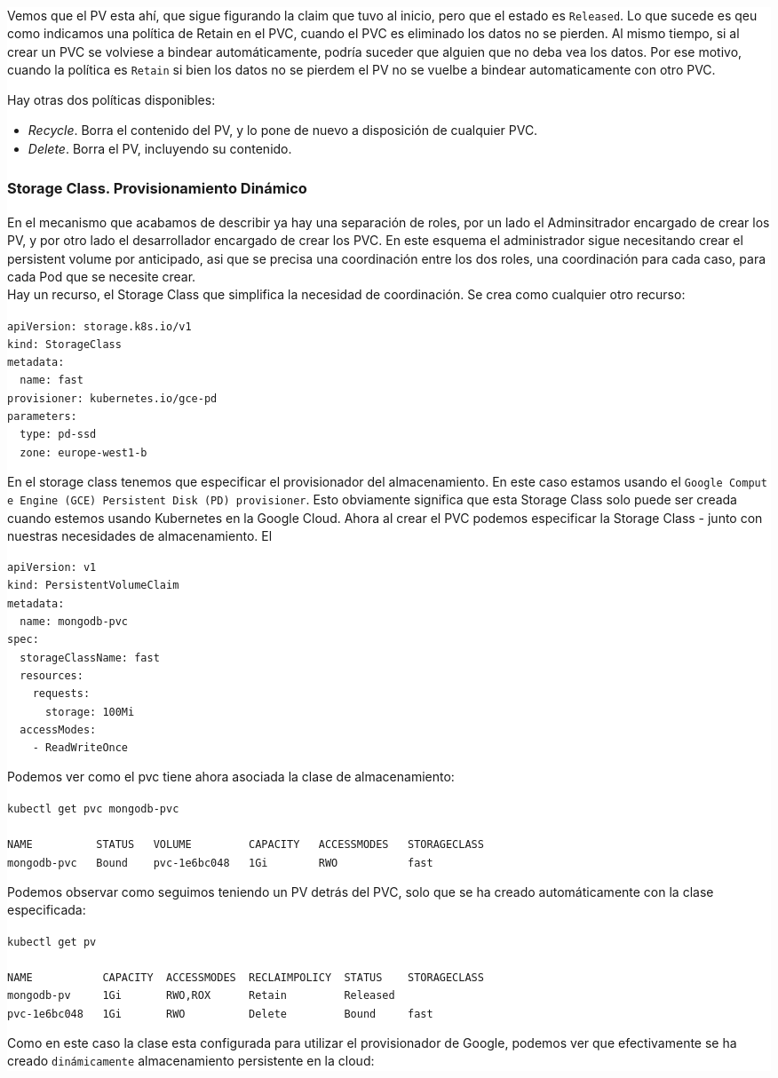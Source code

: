 Vemos que el PV esta ahí, que sigue figurando la claim que tuvo al inicio, pero que el estado es ``Released``. Lo que sucede es qeu como indicamos una política de Retain en el PVC, cuando el PVC es eliminado los datos no se pierden. Al mismo tiempo, si al crear un PVC se volviese a bindear automáticamente, podría suceder que alguien que no deba vea los datos. Por ese motivo, cuando la política es ``Retain`` si bien los datos no se pierdem el PV no se vuelbe a bindear automaticamente con otro PVC.  

Hay otras dos políticas disponibles:  
- _Recycle_. Borra el contenido del PV, y lo pone de nuevo a disposición de cualquier PVC.
- _Delete_. Borra el PV, incluyendo su contenido.  

### Storage Class. Provisionamiento Dinámico
En el mecanismo que acabamos de describir ya hay una separación de roles, por un lado el Adminsitrador encargado de crear los PV, y por otro lado el desarrollador encargado de crear los PVC. En este esquema el administrador sigue necesitando crear el persistent volume por anticipado, asi que se precisa una coordinación entre los dos roles, una coordinación para cada caso, para cada Pod que se necesite crear.  
Hay un recurso, el Storage Class que simplifica la necesidad de coordinación. Se crea como cualquier otro recurso:  
```
apiVersion: storage.k8s.io/v1
kind: StorageClass
metadata:
  name: fast
provisioner: kubernetes.io/gce-pd        
parameters:
  type: pd-ssd                           
  zone: europe-west1-b                   
```
En el storage class tenemos que especificar el provisionador del almacenamiento. En este caso estamos usando el ``Google Compute Engine (GCE) Persistent Disk (PD) provisioner``. Esto obviamente significa que esta Storage Class solo puede ser creada cuando estemos usando Kubernetes en la Google Cloud. Ahora al crear el PVC podemos especificar la Storage Class - junto con nuestras necesidades de almacenamiento. El  
```
apiVersion: v1
kind: PersistentVolumeClaim
metadata:
  name: mongodb-pvc
spec:
  storageClassName: fast             
  resources:
    requests:
      storage: 100Mi
  accessModes:
    - ReadWriteOnce
```
Podemos ver como el pvc tiene ahora asociada la clase de almacenamiento:  
```
kubectl get pvc mongodb-pvc

NAME          STATUS   VOLUME         CAPACITY   ACCESSMODES   STORAGECLASS
mongodb-pvc   Bound    pvc-1e6bc048   1Gi        RWO           fast
```
Podemos observar como seguimos teniendo un PV detrás del PVC, solo que se ha creado automáticamente con la clase especificada:  
```
kubectl get pv

NAME           CAPACITY  ACCESSMODES  RECLAIMPOLICY  STATUS    STORAGECLASS
mongodb-pv     1Gi       RWO,ROX      Retain         Released
pvc-1e6bc048   1Gi       RWO          Delete         Bound     fast
```
Como en este caso la clase esta configurada para utilizar el provisionador de Google, podemos ver que efectivamente se ha creado ``dinámicamente`` almacenamiento persistente en la cloud:  
```
```
